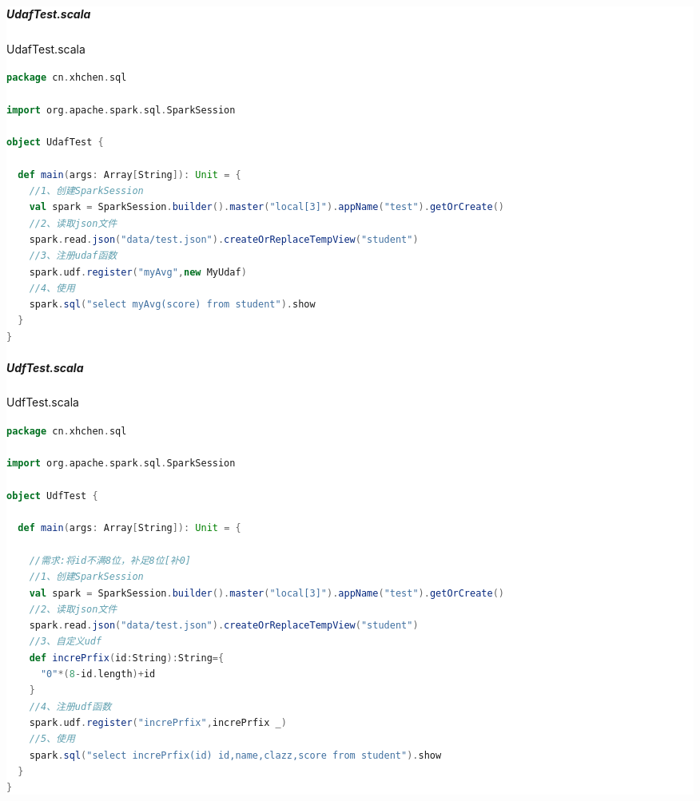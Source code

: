 ```scala
```

##### UdafTest.scala

UdafTest.scala

```scala
package cn.xhchen.sql

import org.apache.spark.sql.SparkSession

object UdafTest {

  def main(args: Array[String]): Unit = {
    //1、创建SparkSession
    val spark = SparkSession.builder().master("local[3]").appName("test").getOrCreate()
    //2、读取json文件
    spark.read.json("data/test.json").createOrReplaceTempView("student")
    //3、注册udaf函数
    spark.udf.register("myAvg",new MyUdaf)
    //4、使用
    spark.sql("select myAvg(score) from student").show
  }
}
```

##### UdfTest.scala

UdfTest.scala

```scala
package cn.xhchen.sql

import org.apache.spark.sql.SparkSession

object UdfTest {

  def main(args: Array[String]): Unit = {

    //需求:将id不满8位，补足8位[补0]
    //1、创建SparkSession
    val spark = SparkSession.builder().master("local[3]").appName("test").getOrCreate()
    //2、读取json文件
    spark.read.json("data/test.json").createOrReplaceTempView("student")
    //3、自定义udf
    def increPrfix(id:String):String={
      "0"*(8-id.length)+id
    }
    //4、注册udf函数
    spark.udf.register("increPrfix",increPrfix _)
    //5、使用
    spark.sql("select increPrfix(id) id,name,clazz,score from student").show
  }
}
```
